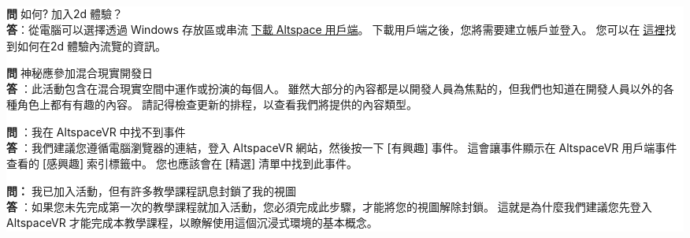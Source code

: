**問** 如何? 加入2d 體驗？  
**答**：從電腦可以選擇透過 Windows 存放區或串流 [下載 Altspace 用戶端](https://altvr.com/get-altspacevr/)。 下載用戶端之後，您將需要建立帳戶並登入。 您可以在 [這裡](https://help.altvr.com/hc/en-us/articles/115003528373-How-do-I-control-my-avatar-with-Mouse-Keyboard-)找到如何在2d 體驗內流覽的資訊。
  
**問** 神秘應參加混合現實開發日  
**答** ：此活動包含在混合現實空間中運作或扮演的每個人。 雖然大部分的內容都是以開發人員為焦點的，但我們也知道在開發人員以外的各種角色上都有有趣的內容。 請記得檢查更新的排程，以查看我們將提供的內容類型。  

**問** ：我在 AltspaceVR 中找不到事件  
**答** ：我們建議您遵循電腦瀏覽器的連結，登入 AltspaceVR 網站，然後按一下 [有興趣] 事件。  這會讓事件顯示在 AltspaceVR 用戶端事件查看的 [感興趣] 索引標籤中。  您也應該會在 [精選] 清單中找到此事件。  

**問：** 我已加入活動，但有許多教學課程訊息封鎖了我的視圖  
**答** ：如果您未先完成第一次的教學課程就加入活動，您必須完成此步驟，才能將您的視圖解除封鎖。  這就是為什麼我們建議您先登入 AltspaceVR 才能完成本教學課程，以瞭解使用這個沉浸式環境的基本概念。


